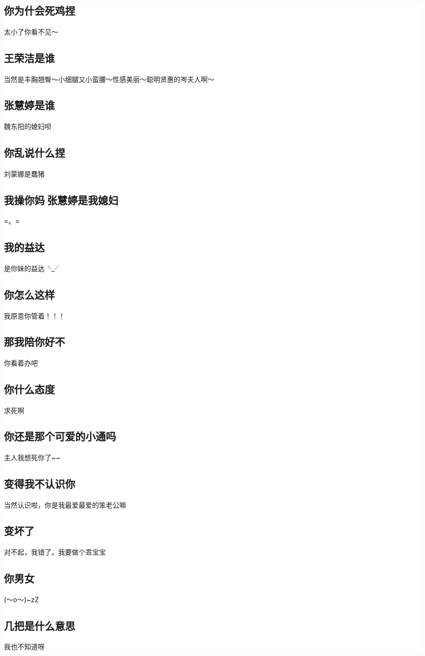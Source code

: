 ## 你为什会死鸡捏
太小了你看不见〜

## 王荣洁是谁
当然是丰胸翘臀～小细腿又小蛮腰～性感美丽～聪明贤惠的岑夫人啊～

## 张慧婷是谁
魏东阳的媳妇呗

## 你乱说什么捏
刘蒙娜是蠢猪

## 我操你妈   张慧婷是我媳妇
=。=

## 我的益达
是你妹的益达╰_╯

## 你怎么这样
我原意你管着！！！

## 那我陪你好不
你看着办吧

## 你什么态度
求死啊

## 你还是那个可爱的小通吗
主人我想死你了~~

## 变得我不认识你
当然认识啦，你是我最爱最爱的笨老公嘛

## 变坏了
对不起，我错了。我要做个乖宝宝

## 你男女
(～o～)~zZ

## 几把是什么意思
我也不知道呀
